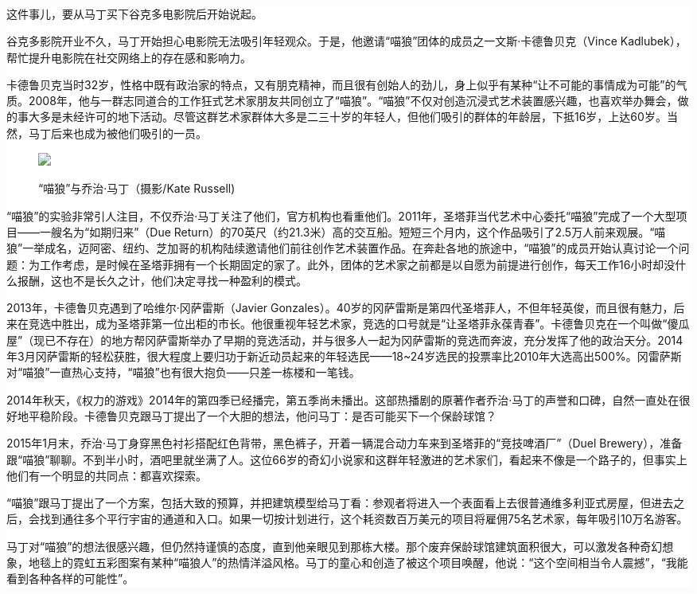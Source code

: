   <p>
  </p>
  <p>
   这件事儿，要从马丁买下谷克多电影院后开始说起。
  </p>
  <p>
  </p>
  <p>
  </p>
  <p>
   谷克多影院开业不久，马丁开始担心电影院无法吸引年轻观众。于是，他邀请“喵狼”团体的成员之一文斯·卡德鲁贝克（Vince Kadlubek），帮忙提升电影院在社交网络上的存在感和影响力。
  </p>
  <p>
  </p>
  <p>
   卡德鲁贝克当时32岁，性格中既有政治家的特点，又有朋克精神，而且很有创始人的劲儿，身上似乎有某种“让不可能的事情成为可能”的气质。2008年，他与一群志同道合的工作狂式艺术家朋友共同创立了“喵狼”。“喵狼”不仅对创造沉浸式艺术装置感兴趣，也喜欢举办舞会，做的事大多是未经许可的地下活动。尽管这群艺术家群体大多是二三十岁的年轻人，但他们吸引的群体的年龄层，下抵16岁，上达60岁。当然，马丁后来也成为被他们吸引的一员。
  </p>
  <figure class="image-box dls-image-block dls-media-image">
   <img src="//img.allhistory.com/5f5f491e231c390001a9246e.jpeg?imageView2/2/w/800"/>
   <figcaption class="dls-image-capture">
    <p>
     “喵狼”与乔治·马丁（摄影/Kate Russell)
    </p>
   </figcaption>
  </figure>
  <p>
   “喵狼”的实验非常引人注目，不仅乔治·马丁关注了他们，官方机构也看重他们。2011年，圣塔菲当代艺术中心委托“喵狼”完成了一个大型项目——一艘名为“如期归来”（Due Return）的70英尺（约21.3米）高的交互船。短短三个月内，这个作品吸引了2.5万人前来观展。“喵狼”一举成名，迈阿密、纽约、芝加哥的机构陆续邀请他们前往创作艺术装置作品。在奔赴各地的旅途中，“喵狼”的成员开始认真讨论一个问题：为工作考虑，是时候在圣塔菲拥有一个长期固定的家了。此外，团体的艺术家之前都是以自愿为前提进行创作，每天工作16小时却没什么报酬，这也不是长久之计，他们决定寻找一种盈利的模式。
  </p>
  <p>
  </p>
  <p>
   2013年，卡德鲁贝克遇到了哈维尔·冈萨雷斯（Javier Gonzales）。40岁的冈萨雷斯是第四代圣塔菲人，不但年轻英俊，而且很有魅力，后来在竞选中胜出，成为圣塔菲第一位出柜的市长。他很重视年轻艺术家，竞选的口号就是“让圣塔菲永葆青春”。卡德鲁贝克在一个叫做“傻瓜屋”（现已不存在）的地方帮冈萨雷斯举办了早期的竞选活动，并与很多人一起为冈萨雷斯的竞选而奔波，充分发挥了他的政治天分。2014年3月冈萨雷斯的轻松获胜，很大程度上要归功于新近动员起来的年轻选民——18~24岁选民的投票率比2010年大选高出500%。冈雷萨斯对“喵狼”一直热心支持，“喵狼”也有很大抱负——只差一栋楼和一笔钱。
  </p>
  <p>
  </p>
  <p>
   2014年秋天，《权力的游戏》2014年的第四季已经播完，第五季尚未播出。这部热播剧的原著作者乔治·马丁的声誉和口碑，自然一直处在很好地平稳阶段。卡德鲁贝克跟马丁提出了一个大胆的想法，他问马丁：是否可能买下一个保龄球馆？
  </p>
  <p>
  </p>
  <p>
   2015年1月末，乔治·马丁身穿黑色衬衫搭配红色背带，黑色裤子，开着一辆混合动力车来到圣塔菲的“竞技啤酒厂”（Duel Brewery），准备跟“喵狼”聊聊。不到半小时，酒吧里就坐满了人。这位66岁的奇幻小说家和这群年轻激进的艺术家们，看起来不像是一个路子的，但事实上他们有一个明显的共同点：都喜欢探索。
  </p>
  <p>
  </p>
  <p>
   “喵狼”跟马丁提出了一个方案，包括大致的预算，并把建筑模型给马丁看：参观者将进入一个表面看上去很普通维多利亚式房屋，但进去之后，会找到通往多个平行宇宙的通道和入口。如果一切按计划进行，这个耗资数百万美元的项目将雇佣75名艺术家，每年吸引10万名游客。
  </p>
  <p>
  </p>
  <p>
   马丁对“喵狼”的想法很感兴趣，但仍然持谨慎的态度，直到他亲眼见到那栋大楼。那个废弃保龄球馆建筑面积很大，可以激发各种奇幻想象，地毯上的霓虹五彩图案有某种“喵狼人”的热情洋溢风格。马丁的童心和创造了被这个项目唤醒，他说：“这个空间相当令人震撼”，“我能看到各种各样的可能性”。
  </p>